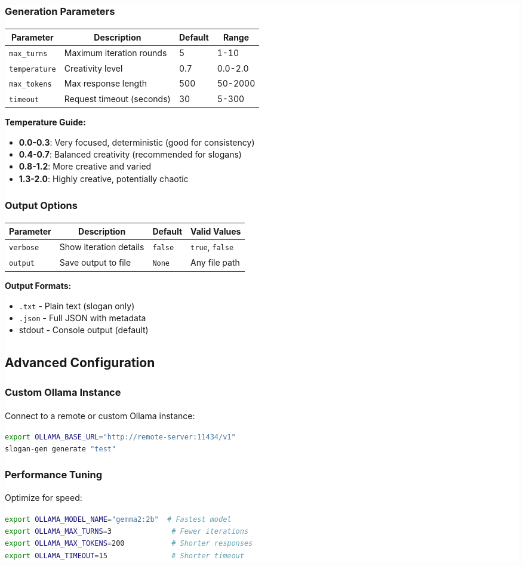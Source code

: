 ### Generation Parameters

| Parameter | Description | Default | Range |
|-----------|-------------|---------|-------|
| `max_turns` | Maximum iteration rounds | 5 | 1-10 |
| `temperature` | Creativity level | 0.7 | 0.0-2.0 |
| `max_tokens` | Max response length | 500 | 50-2000 |
| `timeout` | Request timeout (seconds) | 30 | 5-300 |

**Temperature Guide:**

- **0.0-0.3**: Very focused, deterministic (good for consistency)
- **0.4-0.7**: Balanced creativity (recommended for slogans)
- **0.8-1.2**: More creative and varied
- **1.3-2.0**: Highly creative, potentially chaotic

### Output Options

| Parameter | Description | Default | Valid Values |
|-----------|-------------|---------|--------------|
| `verbose` | Show iteration details | `false` | `true`, `false` |
| `output` | Save output to file | `None` | Any file path |

**Output Formats:**

- `.txt` - Plain text (slogan only)
- `.json` - Full JSON with metadata
- stdout - Console output (default)

## Advanced Configuration

### Custom Ollama Instance

Connect to a remote or custom Ollama instance:

```bash
export OLLAMA_BASE_URL="http://remote-server:11434/v1"
slogan-gen generate "test"
```

### Performance Tuning

Optimize for speed:

```bash
export OLLAMA_MODEL_NAME="gemma2:2b"  # Fastest model
export OLLAMA_MAX_TURNS=3              # Fewer iterations
export OLLAMA_MAX_TOKENS=200           # Shorter responses
export OLLAMA_TIMEOUT=15               # Shorter timeout
```
